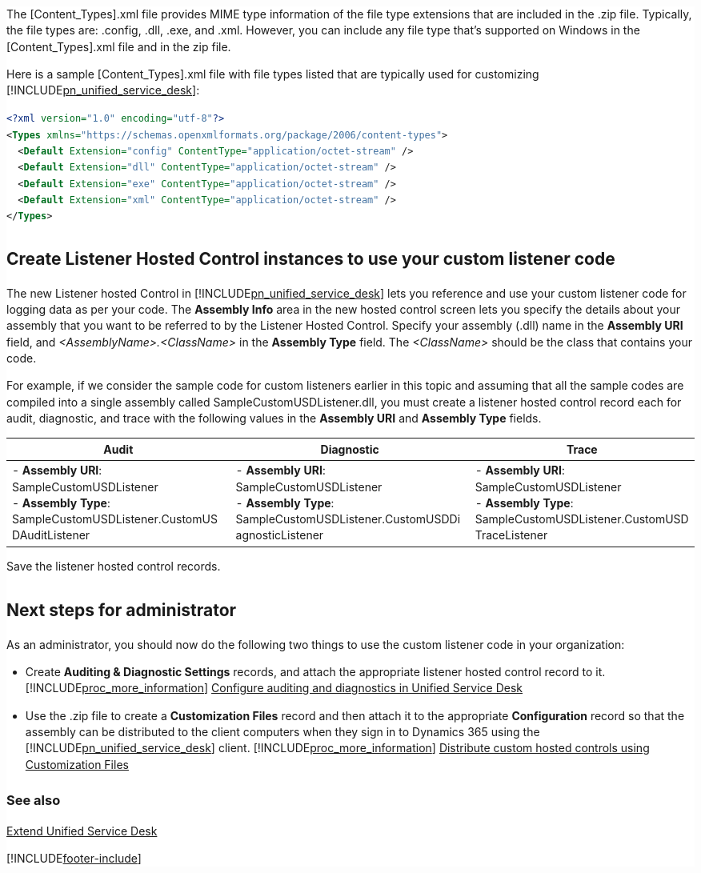  The [Content_Types].xml file provides MIME type information of the file type extensions that are included in the .zip file. Typically, the file types are: .config, .dll, .exe, and .xml. However, you can include any file type that’s supported on Windows in the [Content_Types].xml file and in the zip file.  
  
 Here is a sample [Content_Types].xml file with file types listed that are typically used for customizing [!INCLUDE[pn_unified_service_desk](../includes/pn-unified-service-desk.md)]:  
  
```xml  
<?xml version="1.0" encoding="utf-8"?>  
<Types xmlns="https://schemas.openxmlformats.org/package/2006/content-types">  
  <Default Extension="config" ContentType="application/octet-stream" />  
  <Default Extension="dll" ContentType="application/octet-stream" />  
  <Default Extension="exe" ContentType="application/octet-stream" />  
  <Default Extension="xml" ContentType="application/octet-stream" />  
</Types>  
```  
  
<a name="ListenerHostedControl"></a>   
## Create Listener Hosted Control instances to use your custom listener code  
 The new Listener hosted Control in [!INCLUDE[pn_unified_service_desk](../includes/pn-unified-service-desk.md)] lets you reference and use your custom listener code for logging data as per your code. The **Assembly Info** area in the new hosted control screen lets you specify the details about your assembly that you want to be referred to by the Listener Hosted Control. Specify your assembly (.dll) name in the **Assembly URI** field, and *\<AssemblyName>.\<ClassName>* in the **Assembly Type** field. The *\<ClassName>* should be the class that contains your code.
  
 For example, if we consider the sample code for custom listeners earlier in this topic and assuming that all the sample codes are compiled into a single assembly called SampleCustomUSDListener.dll, you must create a listener hosted control record each for audit, diagnostic, and trace with the following values in the **Assembly URI** and **Assembly Type** fields.  
  
|Audit|Diagnostic|Trace|  
|-----------|----------------|-----------|  
|- **Assembly URI**: SampleCustomUSDListener<br />- **Assembly Type**: SampleCustomUSDListener.CustomUSDAuditListener|- **Assembly URI**: SampleCustomUSDListener<br />- **Assembly Type**: SampleCustomUSDListener.CustomUSDDiagnosticListener|- **Assembly URI**: SampleCustomUSDListener<br />- **Assembly Type**: SampleCustomUSDListener.CustomUSDTraceListener|  
  
 Save the listener hosted control records.  
  
<a name="NextSteps"></a>   
## Next steps for administrator  
 As an administrator, you should now do the following two things to use the custom listener code in your organization:  
  
- Create **Auditing & Diagnostic Settings** records, and attach the appropriate listener hosted control record to it. [!INCLUDE[proc_more_information](../includes/proc-more-information.md)] [Configure auditing and diagnostics in Unified Service Desk](admin/configure-auditing-diagnostics-unified-service-desk.md)  
  
- Use the .zip file to create a **Customization Files** record and then attach it to the appropriate **Configuration** record so that the assembly can be distributed to the client computers when they sign in to  Dynamics 365 using the [!INCLUDE[pn_unified_service_desk](../includes/pn-unified-service-desk.md)] client. [!INCLUDE[proc_more_information](../includes/proc-more-information.md)] [Distribute custom hosted controls using Customization Files](admin/distribute-custom-hosted-controls-using-customization-files.md)  
  
### See also

 [Extend Unified Service Desk](../unified-service-desk/extend-unified-service-desk.md)


[!INCLUDE[footer-include](../includes/footer-banner.md)]